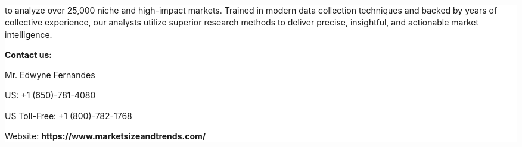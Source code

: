 to analyze over 25,000 niche and high-impact markets. Trained in modern data collection techniques and backed by years of collective experience, our analysts utilize superior research methods to deliver precise, insightful, and actionable market intelligence.</p><p><strong>Contact us:</strong></p><p>Mr. Edwyne Fernandes</p><p>US: +1 (650)-781-4080</p><p>US Toll-Free: +1 (800)-782-1768</p><p>Website: <strong><a href="https://www.marketsizeandtrends.com/">https://www.marketsizeandtrends.com/</a></strong></p>
